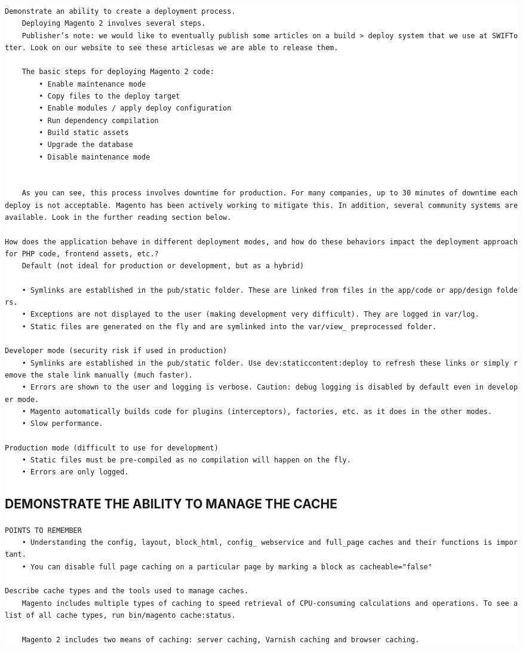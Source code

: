 	Demonstrate an ability to create a deployment process.
		Deploying Magento 2 involves several steps. 
		Publisher’s note: we would like to eventually publish some articles on a build > deploy system that we use at SWIFTotter. Look on our website to see these articlesas we are able to release them.

		The basic steps for deploying Magento 2 code:
			• Enable maintenance mode
			• Copy files to the deploy target
			• Enable modules / apply deploy configuration
			• Run dependency compilation
			• Build static assets
			• Upgrade the database
			• Disable maintenance mode


		As you can see, this process involves downtime for production. For many companies, up to 30 minutes of downtime each deploy is not acceptable. Magento has been actively working to mitigate this. In addition, several community systems are available. Look in the further reading section below.

	How does the application behave in different deployment modes, and how do these behaviors impact the deployment approach for PHP code, frontend assets, etc.?
		Default (not ideal for production or development, but as a hybrid)

		• Symlinks are established in the pub/static folder. These are linked from files in the app/code or app/design folders.
		• Exceptions are not displayed to the user (making development very difficult). They are logged in var/log.
		• Static files are generated on the fly and are symlinked into the var/view_ preprocessed folder.

	Developer mode (security risk if used in production)
		• Symlinks are established in the pub/static folder. Use dev:staticcontent:deploy to refresh these links or simply remove the stale link manually (much faster).
		• Errors are shown to the user and logging is verbose. Caution: debug logging is disabled by default even in developer mode.
		• Magento automatically builds code for plugins (interceptors), factories, etc. as it does in the other modes.
		• Slow performance.

	Production mode (difficult to use for development)
		• Static files must be pre-compiled as no compilation will happen on the fly.
		• Errors are only logged.

## DEMONSTRATE THE ABILITY TO MANAGE THE CACHE

	POINTS TO REMEMBER
		• Understanding the config, layout, block_html, config_ webservice and full_page caches and their functions is important.
		• You can disable full page caching on a particular page by marking a block as cacheable="false"

	Describe cache types and the tools used to manage caches.
		Magento includes multiple types of caching to speed retrieval of CPU-consuming calculations and operations. To see a list of all cache types, run bin/magento cache:status.

		Magento 2 includes two means of caching: server caching, Varnish caching and browser caching.
